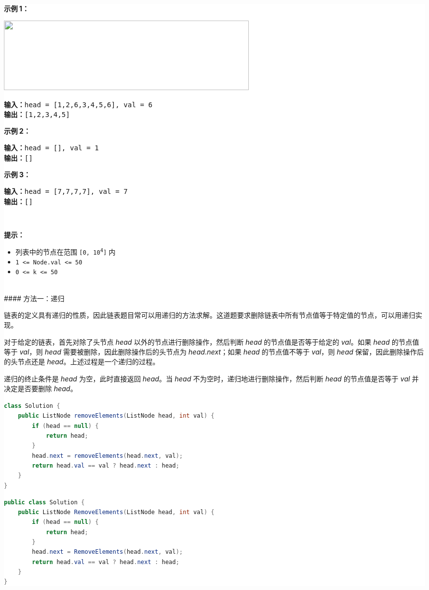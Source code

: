 <p><strong>示例 1：</strong></p>
<img alt="" src="https://assets.leetcode.com/uploads/2021/03/06/removelinked-list.jpg" style="width: 500px; height: 142px;" />
<pre>
<strong>输入：</strong>head = [1,2,6,3,4,5,6], val = 6
<strong>输出：</strong>[1,2,3,4,5]
</pre>

<p><strong>示例 2：</strong></p>

<pre>
<strong>输入：</strong>head = [], val = 1
<strong>输出：</strong>[]
</pre>

<p><strong>示例 3：</strong></p>

<pre>
<strong>输入：</strong>head = [7,7,7,7], val = 7
<strong>输出：</strong>[]
</pre>

<p> </p>

<p><strong>提示：</strong></p>

<ul>
	<li>列表中的节点在范围 <code>[0, 10<sup>4</sup>]</code> 内</li>
	<li><code>1 <= Node.val <= 50</code></li>
	<li><code>0 <= k <= 50</code></li>
</ul>
<br />#### 方法一：递归

链表的定义具有递归的性质，因此链表题目常可以用递归的方法求解。这道题要求删除链表中所有节点值等于特定值的节点，可以用递归实现。

对于给定的链表，首先对除了头节点 $\textit{head}$ 以外的节点进行删除操作，然后判断 $\textit{head}$ 的节点值是否等于给定的 $\textit{val}$。如果 $\textit{head}$ 的节点值等于 $\textit{val}$，则 $\textit{head}$ 需要被删除，因此删除操作后的头节点为 $\textit{head}.\textit{next}$；如果 $\textit{head}$ 的节点值不等于 $\textit{val}$，则 $\textit{head}$ 保留，因此删除操作后的头节点还是 $\textit{head}$。上述过程是一个递归的过程。

递归的终止条件是 $\textit{head}$ 为空，此时直接返回 $\textit{head}$。当 $\textit{head}$ 不为空时，递归地进行删除操作，然后判断 $\textit{head}$ 的节点值是否等于 $\textit{val}$ 并决定是否要删除 $\textit{head}$。

```Java [sol1-Java]
class Solution {
    public ListNode removeElements(ListNode head, int val) {
        if (head == null) {
            return head;
        }
        head.next = removeElements(head.next, val);
        return head.val == val ? head.next : head;
    }
}
```

```C# [sol1-C#]
public class Solution {
    public ListNode RemoveElements(ListNode head, int val) {
        if (head == null) {
            return head;
        }
        head.next = RemoveElements(head.next, val);
        return head.val == val ? head.next : head;
    }
}
```

